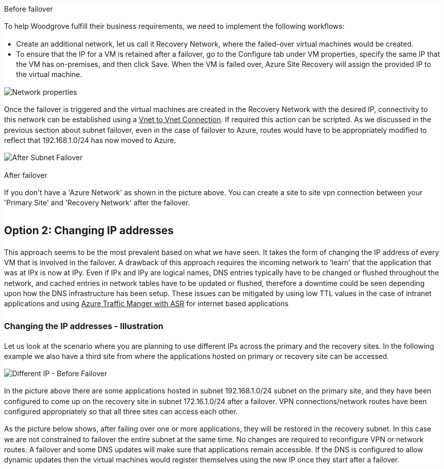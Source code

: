 Before failover

To help Woodgrove fulfill their business requirements, we need to implement the following workflows:

* Create an additional network, let us call it Recovery Network, where the failed-over virtual machines would be created.
* To ensure that the IP for a VM is retained after a failover, go to the Configure tab under VM properties, specify the same IP that the VM has on-premises, and then click Save. When the VM is failed over, Azure Site Recovery will assign the provided IP to the virtual machine.

![Network properties](./media/site-recovery-network-design/network-design8.png)

Once the failover is triggered and the virtual machines are created in the Recovery Network with the desired IP, connectivity to this network can be established using a [Vnet to Vnet Connection](../vpn-gateway/virtual-networks-configure-vnet-to-vnet-connection.md). If required this action can be scripted.  As we discussed in the previous section about subnet failover, even in the case of failover to Azure, routes would have to be appropriately modified to reflect that 192.168.1.0/24 has now moved to Azure.

![After Subnet Failover](./media/site-recovery-network-design/network-design9.png)

After failover

If you don't have a 'Azure Network' as shown in the picture above. You can create a site to site vpn connection between your 'Primary Site' and 'Recovery Network' after the failover.  

## Option 2: Changing IP addresses
This approach seems to be the most prevalent based on what we have seen. It takes the form of changing the IP address of every VM that is involved in the failover. A drawback of this approach requires the incoming network to ‘learn’ that the application that was at IPx is now at IPy. Even if IPx and IPy are logical names, DNS entries typically have to be changed or flushed throughout the network, and cached entries in network tables have to be updated or flushed, therefore a downtime could be seen depending upon how the DNS infrastructure has been setup. These issues can be mitigated by using low TTL values in the case of intranet applications and using [Azure Traffic Manger with ASR](http://azure.microsoft.com/blog/2015/03/03/reduce-rto-by-using-azure-traffic-manager-with-azure-site-recovery/) for internet based applications

### Changing the IP addresses - Illustration
Let us look at the scenario where you are planning to use different IPs across the primary and the recovery sites. In the following example we also have a third site from where the applications hosted on primary or recovery site can be accessed.

![Different IP - Before Failover](./media/site-recovery-network-design/network-design10.png)


In the picture above there are some applications hosted in subnet 192.168.1.0/24 subnet on the primary site, and they have been configured to come up on the recovery site in subnet 172.16.1.0/24 after a failover. VPN connections/network routes have been configured appropriately so that all three sites can access each other.

As the picture below shows, after failing over one or more applications, they will be restored in the recovery subnet. In this case we are not constrained to failover the entire subnet at the same time. No changes are required to reconfigure VPN or network routes. A failover and some DNS updates will make sure that applications remain accessible. If the DNS is configured to allow dynamic updates then the virtual machines would register themselves using the new IP once they start after a failover.
